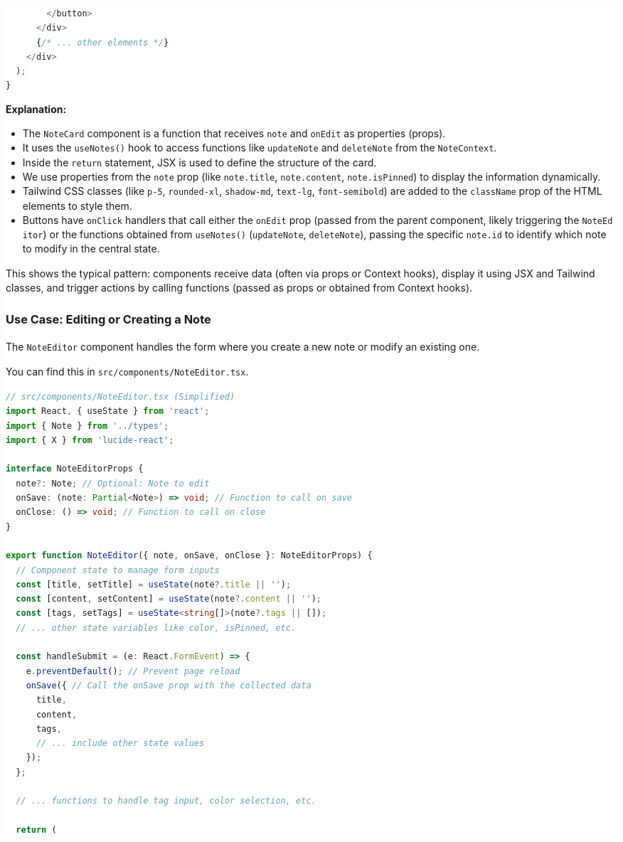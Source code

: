 ```typescript
        </button>
      </div>
      {/* ... other elements */}
    </div>
  );
}
```

**Explanation:**

*   The `NoteCard` component is a function that receives `note` and `onEdit` as properties (props).
*   It uses the `useNotes()` hook to access functions like `updateNote` and `deleteNote` from the `NoteContext`.
*   Inside the `return` statement, JSX is used to define the structure of the card.
*   We use properties from the `note` prop (like `note.title`, `note.content`, `note.isPinned`) to display the information dynamically.
*   Tailwind CSS classes (like `p-5`, `rounded-xl`, `shadow-md`, `text-lg`, `font-semibold`) are added to the `className` prop of the HTML elements to style them.
*   Buttons have `onClick` handlers that call either the `onEdit` prop (passed from the parent component, likely triggering the `NoteEditor`) or the functions obtained from `useNotes()` (`updateNote`, `deleteNote`), passing the specific `note.id` to identify which note to modify in the central state.

This shows the typical pattern: components receive data (often via props or Context hooks), display it using JSX and Tailwind classes, and trigger actions by calling functions (passed as props or obtained from Context hooks).

### Use Case: Editing or Creating a Note

The `NoteEditor` component handles the form where you create a new note or modify an existing one.

You can find this in `src/components/NoteEditor.tsx`.

```typescript
// src/components/NoteEditor.tsx (Simplified)
import React, { useState } from 'react';
import { Note } from '../types';
import { X } from 'lucide-react';

interface NoteEditorProps {
  note?: Note; // Optional: Note to edit
  onSave: (note: Partial<Note>) => void; // Function to call on save
  onClose: () => void; // Function to call on close
}

export function NoteEditor({ note, onSave, onClose }: NoteEditorProps) {
  // Component state to manage form inputs
  const [title, setTitle] = useState(note?.title || '');
  const [content, setContent] = useState(note?.content || '');
  const [tags, setTags] = useState<string[]>(note?.tags || []);
  // ... other state variables like color, isPinned, etc.

  const handleSubmit = (e: React.FormEvent) => {
    e.preventDefault(); // Prevent page reload
    onSave({ // Call the onSave prop with the collected data
      title,
      content,
      tags,
      // ... include other state values
    });
  };

  // ... functions to handle tag input, color selection, etc.

  return (
```